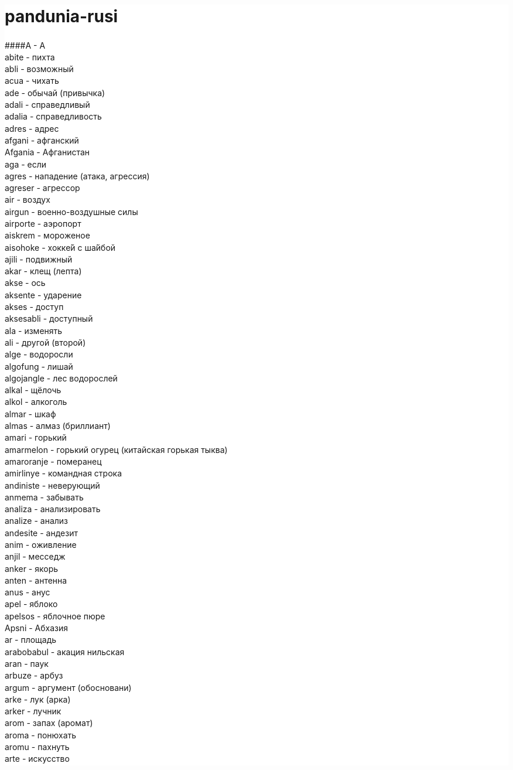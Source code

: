 # pandunia-rusi
####A - A  
abite - пихта  
abli - возможный  
acua - чихать  
ade - обычай (привычка)  
adali - справедливый  
adalia - справедливость  
adres - адрес  
afgani - афганский  
Afgania - Афганистан  
aga - если  
agres - нападение (атака, агрессия)  
agreser - агрессор  
air - воздух  
airgun - военно-воздушные силы  
airporte - аэропорт  
aiskrem - мороженое  
aisohoke - хокке́й с ша́йбой  
ajili - подвижный  
akar - клещ (лепта)  
akse - ось  
aksente - ударение  
akses - доступ  
aksesabli - доступный  
ala - изменять  
ali - другой (второй)  
alge - водоросли  
algofung - лишай  
algojangle - лес водорослей  
alkal - щёлочь  
alkol - алкоголь  
almar - шкаф  
almas - алмаз (бриллиант)  
amari - горький  
amarmelon - горький огурец (китайская горькая тыква)  
amaroranje - померанец  
amirlinye - командная строка  
andiniste - неверующий  
anmema - забывать  
analiza - анализировать  
analize - анализ  
andesite - андезит  
anim - оживление  
anjil - месседж  
anker - якорь  
anten - антенна  
anus - анус  
apel - яблоко  
apelsos - яблочное пюре  
Apsni - Абхазия  
ar - площадь  
arabobabul - акация нильская  
aran - паук  
arbuze - арбуз  
argum - аргумент (обосновани)  
arke - лук (арка)  
arker - лучник  
arom - запах (аромат)  
aroma - понюхать  
aromu - пахнуть  
arte - искусство  